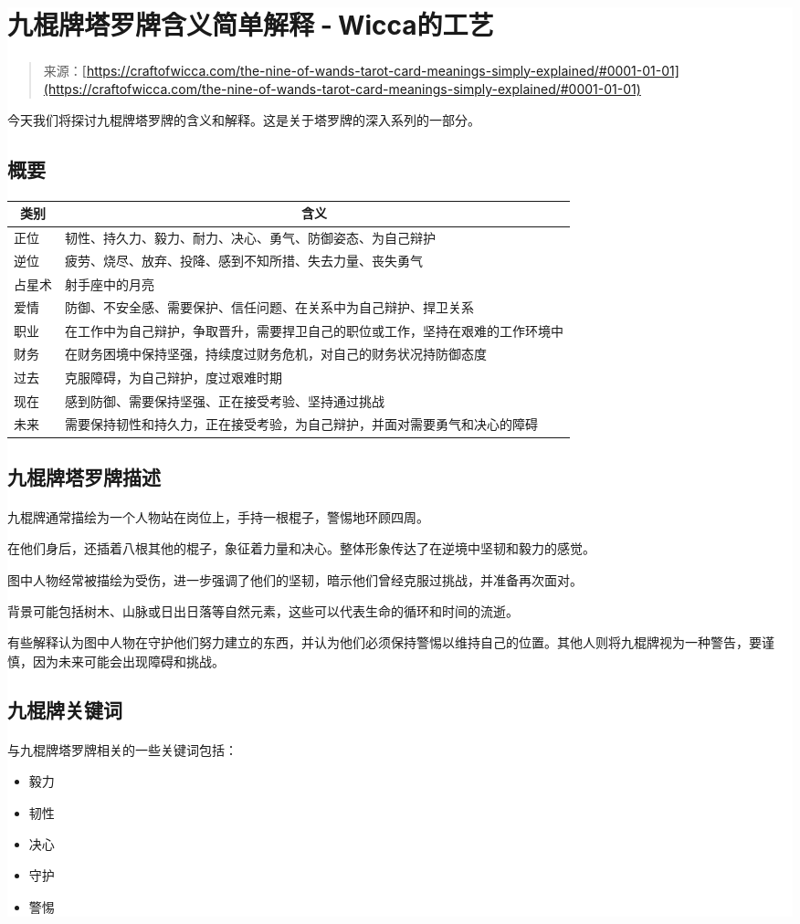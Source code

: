 

# 九棍牌塔罗牌含义简单解释 - Wicca的工艺

> 来源：[https://craftofwicca.com/the-nine-of-wands-tarot-card-meanings-simply-explained/#0001-01-01](https://craftofwicca.com/the-nine-of-wands-tarot-card-meanings-simply-explained/#0001-01-01)

今天我们将探讨九棍牌塔罗牌的含义和解释。这是关于塔罗牌的深入系列的一部分。

## 概要

| 类别 | 含义 |
| --- | --- |
| 正位 | 韧性、持久力、毅力、耐力、决心、勇气、防御姿态、为自己辩护 |
| 逆位 | 疲劳、烧尽、放弃、投降、感到不知所措、失去力量、丧失勇气 |
| 占星术 | 射手座中的月亮 |
| 爱情 | 防御、不安全感、需要保护、信任问题、在关系中为自己辩护、捍卫关系 |
| 职业 | 在工作中为自己辩护，争取晋升，需要捍卫自己的职位或工作，坚持在艰难的工作环境中 |
| 财务 | 在财务困境中保持坚强，持续度过财务危机，对自己的财务状况持防御态度 |
| 过去 | 克服障碍，为自己辩护，度过艰难时期 |
| 现在 | 感到防御、需要保持坚强、正在接受考验、坚持通过挑战 |
| 未来 | 需要保持韧性和持久力，正在接受考验，为自己辩护，并面对需要勇气和决心的障碍 |

## 九棍牌塔罗牌描述

九棍牌通常描绘为一个人物站在岗位上，手持一根棍子，警惕地环顾四周。

在他们身后，还插着八根其他的棍子，象征着力量和决心。整体形象传达了在逆境中坚韧和毅力的感觉。

图中人物经常被描绘为受伤，进一步强调了他们的坚韧，暗示他们曾经克服过挑战，并准备再次面对。

背景可能包括树木、山脉或日出日落等自然元素，这些可以代表生命的循环和时间的流逝。

有些解释认为图中人物在守护他们努力建立的东西，并认为他们必须保持警惕以维持自己的位置。其他人则将九棍牌视为一种警告，要谨慎，因为未来可能会出现障碍和挑战。

## 九棍牌关键词

与九棍牌塔罗牌相关的一些关键词包括：

*   毅力

+   韧性

+   决心

+   守护

+   警惕
